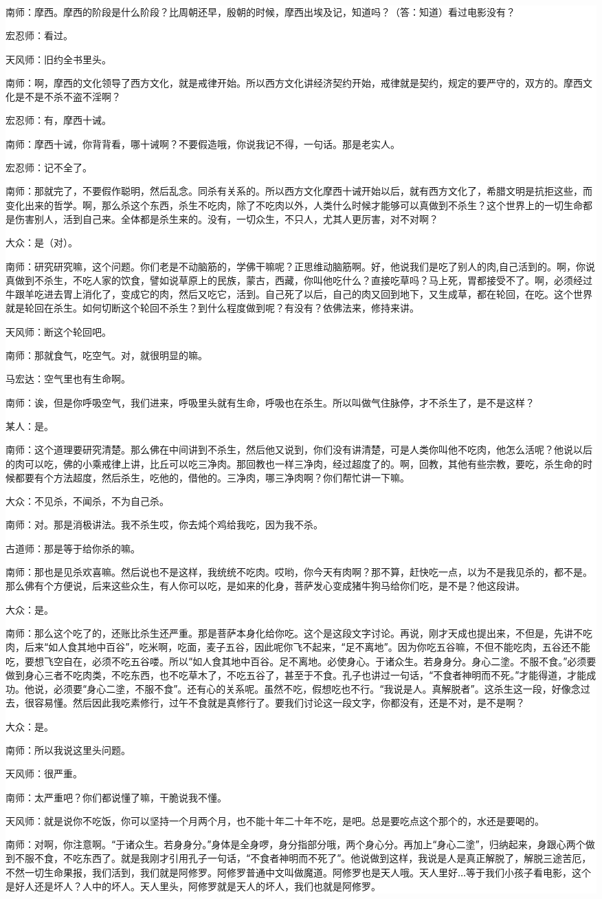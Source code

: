 南师：摩西。摩西的阶段是什么阶段？比周朝还早，殷朝的时候，摩西出埃及记，知道吗？（答：知道）看过电影没有？

宏忍师：看过。

天风师：旧约全书里头。

南师：啊，摩西的文化领导了西方文化，就是戒律开始。所以西方文化讲经济契约开始，戒律就是契约，规定的要严守的，双方的。摩西文化是不是不杀不盗不淫啊？

宏忍师：有，摩西十诫。

南师：摩西十诫，你背背看，哪十诫啊？不要假造哦，你说我记不得，一句话。那是老实人。

宏忍师：记不全了。

南师：那就完了，不要假作聪明，然后乱念。同杀有关系的。所以西方文化摩西十诫开始以后，就有西方文化了，希腊文明是抗拒这些，而变化出来的哲学。啊，那么杀这个东西，杀生不吃肉，除了不吃肉以外，人类什么时候才能够可以真做到不杀生？这个世界上的一切生命都是伤害别人，活到自己来。全体都是杀生来的。没有，一切众生，不只人，尤其人更厉害，对不对啊？

大众：是（对）。

南师：研究研究嘛，这个问题。你们老是不动脑筋的，学佛干嘛呢？正思维动脑筋啊。好，他说我们是吃了别人的肉,自己活到的。啊，你说真做到不杀生，不吃人家的饮食，譬如说草原上的民族，蒙古，西藏，你叫他吃什么？直接吃草吗？马上死，胃都接受不了。啊，必须经过牛跟羊吃进去胃上消化了，变成它的肉，然后又吃它，活到。自己死了以后，自己的肉又回到地下，又生成草，都在轮回，在吃。这个世界就是轮回在杀生。如何切断这个轮回不杀生？到什么程度做到呢？有没有？依佛法来，修持来讲。

天风师：断这个轮回吧。

南师：那就食气，吃空气。对，就很明显的嘛。

马宏达：空气里也有生命啊。

南师：诶，但是你呼吸空气，我们进来，呼吸里头就有生命，呼吸也在杀生。所以叫做气住脉停，才不杀生了，是不是这样？

某人：是。

南师：这个道理要研究清楚。那么佛在中间讲到不杀生，然后他又说到，你们没有讲清楚，可是人类你叫他不吃肉，他怎么活呢？他说以后的肉可以吃，佛的小乘戒律上讲，比丘可以吃三净肉。那回教也一样三净肉，经过超度了的。啊，回教，其他有些宗教，要吃，杀生命的时候都要有个方法超度，然后杀生，吃他的，借他的。三净肉，哪三净肉啊？你们帮忙讲一下嘛。

大众：不见杀，不闻杀，不为自己杀。

南师：对。那是消极讲法。我不杀生哎，你去炖个鸡给我吃，因为我不杀。

古道师：那是等于给你杀的嘛。

南师：那也是见杀欢喜嘛。然后说也不是这样，我统统不吃肉。哎哟，你今天有肉啊？那不算，赶快吃一点，以为不是我见杀的，都不是。那么佛有个方便说，后来这些众生，有人你可以吃，是如来的化身，菩萨发心变成猪牛狗马给你们吃，是不是？他这段讲。

大众：是。

南师：那么这个吃了的，还账比杀生还严重。那是菩萨本身化给你吃。这个是这段文字讨论。再说，刚才天成也提出来，不但是，先讲不吃肉，后来“如人食其地中百谷”，吃米啊，吃面，麦子五谷，因此呢你飞不起来，“足不离地”。因为你吃五谷嘛，不但不能吃肉，五谷还不能吃，要想飞空自在，必须不吃五谷喽。所以“如人食其地中百谷。足不离地。必使身心。于诸众生。若身身分。身心二塗。不服不食。”必须要做到身心三者不吃肉类，不吃东西，也不吃草木了，不吃五谷了，甚至于不食。孔子也讲过一句话，“不食者神明而不死。”才能得道，才能成功。他说，必须要“身心二塗，不服不食”。还有心的关系呢。虽然不吃，假想吃也不行。“我说是人。真解脱者”。这杀生这一段，好像念过去，很容易懂。然后因此我吃素修行，过午不食就是真修行了。要我们讨论这一段文字，你都没有，还是不对，是不是啊？

大众：是。

南师：所以我说这里头问题。

天风师：很严重。

南师：太严重吧？你们都说懂了嘛，干脆说我不懂。

天风师：就是说你不吃饭，你可以坚持一个月两个月，也不能十年二十年不吃，是吧。总是要吃点这个那个的，水还是要喝的。

南师：对啊，你注意啊。“于诸众生。若身身分。”身体是全身啰，身分指部分哦，两个身心分。再加上“身心二塗”，归纳起来，身跟心两个做到不服不食，不吃东西了。就是我刚才引用孔子一句话，“不食者神明而不死了”。他说做到这样，我说是人是真正解脱了，解脱三途苦厄，不然一切生命果报，我们活到，我们就是阿修罗。阿修罗普通中文叫做魔道。阿修罗也是天人哦。天人里好…等于我们小孩子看电影，这个是好人还是坏人？人中的坏人。天人里头，阿修罗就是天人的坏人，我们也就是阿修罗。
